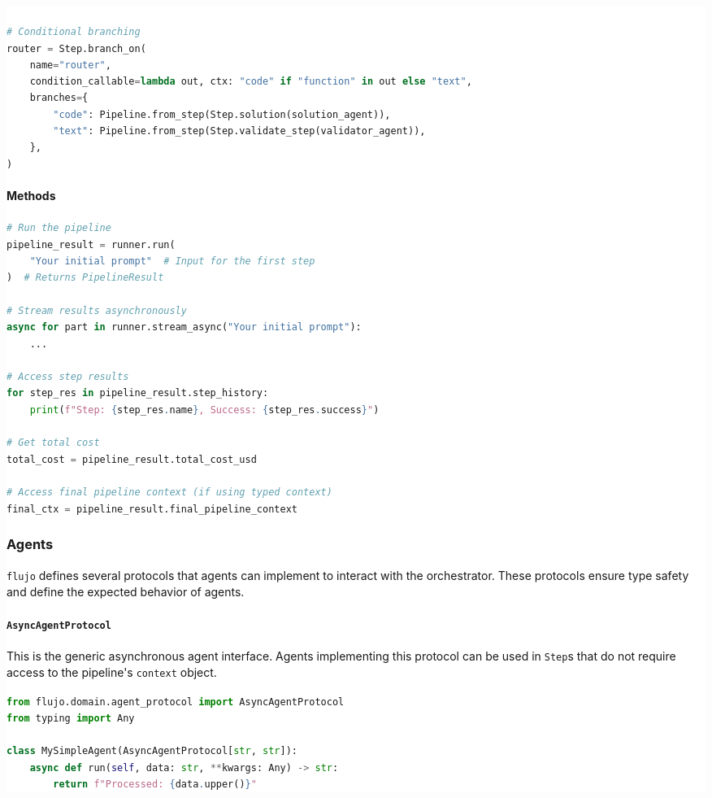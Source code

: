 ```python

# Conditional branching
router = Step.branch_on(
    name="router",
    condition_callable=lambda out, ctx: "code" if "function" in out else "text",
    branches={
        "code": Pipeline.from_step(Step.solution(solution_agent)),
        "text": Pipeline.from_step(Step.validate_step(validator_agent)),
    },
)
```

#### Methods

```python
# Run the pipeline
pipeline_result = runner.run(
    "Your initial prompt"  # Input for the first step
)  # Returns PipelineResult

# Stream results asynchronously
async for part in runner.stream_async("Your initial prompt"):
    ...

# Access step results
for step_res in pipeline_result.step_history:
    print(f"Step: {step_res.name}, Success: {step_res.success}")

# Get total cost
total_cost = pipeline_result.total_cost_usd

# Access final pipeline context (if using typed context)
final_ctx = pipeline_result.final_pipeline_context
```

### Agents

`flujo` defines several protocols that agents can implement to interact with the orchestrator. These protocols ensure type safety and define the expected behavior of agents.

#### `AsyncAgentProtocol`

This is the generic asynchronous agent interface. Agents implementing this protocol can be used in `Step`s that do not require access to the pipeline's `context` object.

```python
from flujo.domain.agent_protocol import AsyncAgentProtocol
from typing import Any

class MySimpleAgent(AsyncAgentProtocol[str, str]):
    async def run(self, data: str, **kwargs: Any) -> str:
        return f"Processed: {data.upper()}"
```

